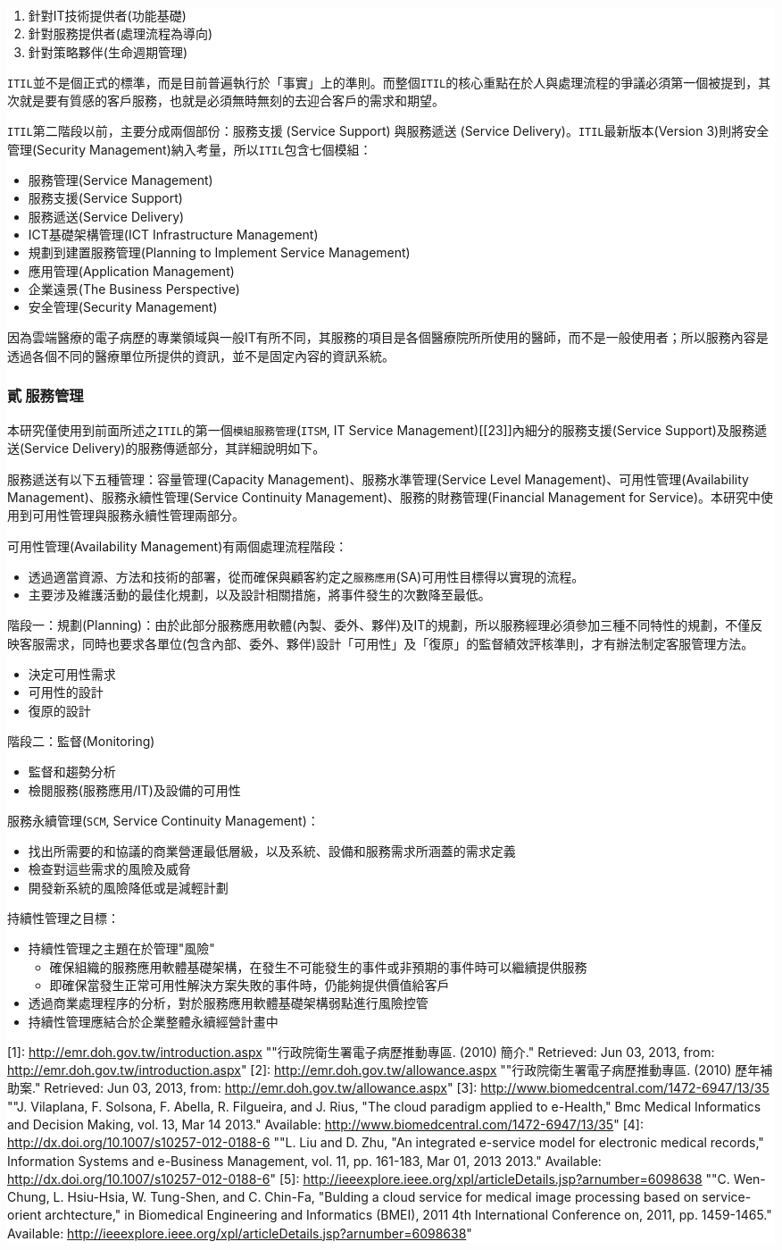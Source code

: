 1. 針對IT技術提供者(功能基礎)
2. 針對服務提供者(處理流程為導向)
3. 針對策略夥伴(生命週期管理)

`ITIL`並不是個正式的標準，而是目前普遍執行於「事實」上的準則。而整個`ITIL`的核心重點在於人與處理流程的爭議必須第一個被提到，其次就是要有質感的客戶服務，也就是必須無時無刻的去迎合客戶的需求和期望。

`ITIL`第二階段以前，主要分成兩個部份：服務支援 (Service Support) 與服務遞送 (Service Delivery)。`ITIL`最新版本(Version 3)則將安全管理(Security Management)納入考量，所以`ITIL`包含七個模組：

* 服務管理(Service Management)
* 服務支援(Service Support)
* 服務遞送(Service Delivery)
* ICT基礎架構管理(ICT Infrastructure Management)
* 規劃到建置服務管理(Planning to Implement Service Management)
* 應用管理(Application Management)
* 企業遠景(The Business Perspective)
* 安全管理(Security Management)

因為雲端醫療的電子病歷的專業領域與一般IT有所不同，其服務的項目是各個醫療院所所使用的醫師，而不是一般使用者；所以服務內容是透過各個不同的醫療單位所提供的資訊，並不是固定內容的資訊系統。

### 貳 服務管理
本研究僅使用到前面所述之`ITIL`的第一個`模組服務管理`(`ITSM`, IT Service Management)[[23]]內細分的服務支援(Service Support)及服務遞送(Service Delivery)的服務傳遞部分，其詳細說明如下。

服務遞送有以下五種管理：容量管理(Capacity Management)、服務水準管理(Service Level Management)、可用性管理(Availability Management)、服務永續性管理(Service Continuity Management)、服務的財務管理(Financial Management for Service)。本研究中使用到可用性管理與服務永續性管理兩部分。

可用性管理(Availability Management)有兩個處理流程階段：

* 透過適當資源、方法和技術的部署，從而確保與顧客約定之`服務應用`(SA)可用性目標得以實現的流程。
* 主要涉及維護活動的最佳化規劃，以及設計相關措施，將事件發生的次數降至最低。

階段一：規劃(Planning)：由於此部分服務應用軟體(內製、委外、夥伴)及IT的規劃，所以服務經理必須參加三種不同特性的規劃，不僅反映客服需求，同時也要求各單位(包含內部、委外、夥伴)設計「可用性」及「復原」的監督績效評核準則，才有辦法制定客服管理方法。

* 決定可用性需求
* 可用性的設計
* 復原的設計

階段二：監督(Monitoring)

* 監督和趨勢分析
* 檢閱服務(服務應用/IT)及設備的可用性

服務永續管理(`SCM`, Service Continuity Management)：

* 找出所需要的和協議的商業營運最低層級，以及系統、設備和服務需求所涵蓋的需求定義
* 檢查對這些需求的風險及威脅
* 開發新系統的風險降低或是減輕計劃

持續性管理之目標：

* 持續性管理之主題在於管理"風險"
	* 確保組織的服務應用軟體基礎架構，在發生不可能發生的事件或非預期的事件時可以繼續提供服務
	* 即確保當發生正常可用性解決方案失敗的事件時，仍能夠提供價值給客戶
* 透過商業處理程序的分析，對於服務應用軟體基礎架構弱點進行風險控管
* 持續性管理應結合於企業整體永續經營計畫中


[1]:	http://emr.doh.gov.tw/introduction.aspx ""行政院衛生署電子病歷推動專區. (2010) 簡介." Retrieved: Jun 03, 2013, from: http://emr.doh.gov.tw/introduction.aspx"
[2]:	http://emr.doh.gov.tw/allowance.aspx ""行政院衛生署電子病歷推動專區. (2010) 歷年補助案." Retrieved: Jun 03, 2013, from: http://emr.doh.gov.tw/allowance.aspx"
[3]:	http://www.biomedcentral.com/1472-6947/13/35 ""J. Vilaplana, F. Solsona, F. Abella, R. Filgueira, and J. Rius, "The cloud paradigm applied to e-Health," Bmc Medical Informatics and Decision Making, vol. 13, Mar 14 2013." Available: http://www.biomedcentral.com/1472-6947/13/35"
[4]:	http://dx.doi.org/10.1007/s10257-012-0188-6 ""L. Liu and D. Zhu, "An integrated e-service model for electronic medical records," Information Systems and e-Business Management, vol. 11, pp. 161-183, Mar 01, 2013 2013." Available: http://dx.doi.org/10.1007/s10257-012-0188-6"
[5]:	http://ieeexplore.ieee.org/xpl/articleDetails.jsp?arnumber=6098638 ""C. Wen-Chung, L. Hsiu-Hsia, W. Tung-Shen, and C. Chin-Fa, "Bulding a cloud service for medical image processing based on service-orient archtecture," in Biomedical Engineering and Informatics (BMEI), 2011 4th International Conference on, 2011, pp. 1459-1465." Available: http://ieeexplore.ieee.org/xpl/articleDetails.jsp?arnumber=6098638"